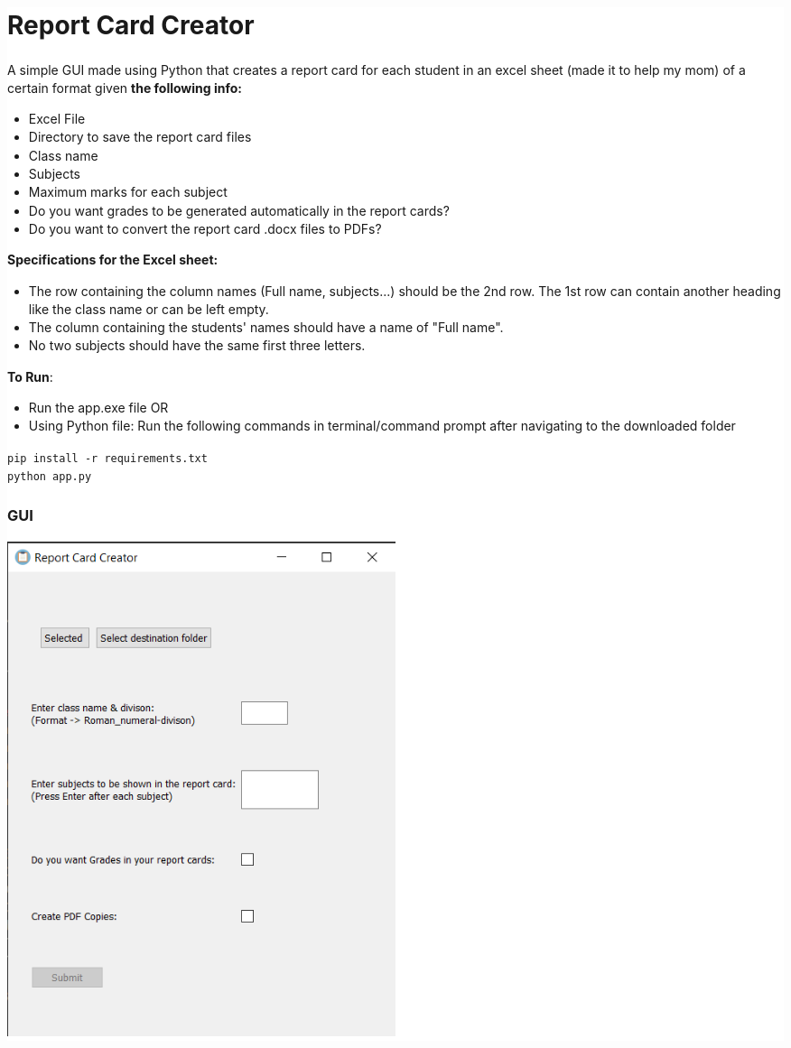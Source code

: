 # Report Card Creator
A simple GUI made using Python that creates a report card for each student in an excel sheet (made it to help my mom) of a certain format given **the following info:**<br>
* Excel File<br>
* Directory to save the report card files<br>
* Class name<br>
* Subjects<br>
* Maximum marks for each subject<br>
* Do you want grades to be generated automatically in the report cards?<br>
* Do you want to convert the report card .docx files to PDFs?<br>

**Specifications for the Excel sheet:**<br>
* The row containing the column names (Full name, subjects...) should be the 2nd row. The 1st row can contain another heading like the class name or can be left empty.<br>
* The column containing the students' names should have a name of "Full name".<br>
* No two subjects should have the same first three letters.<br>

**To Run**:
* Run the app.exe file OR
* Using Python file:
Run the following commands in terminal/command prompt after navigating to the downloaded folder

```
pip install -r requirements.txt
python app.py
```
	

### GUI
<img src="gui-screenshot.png" style="width: 50%; height: 70%;">

